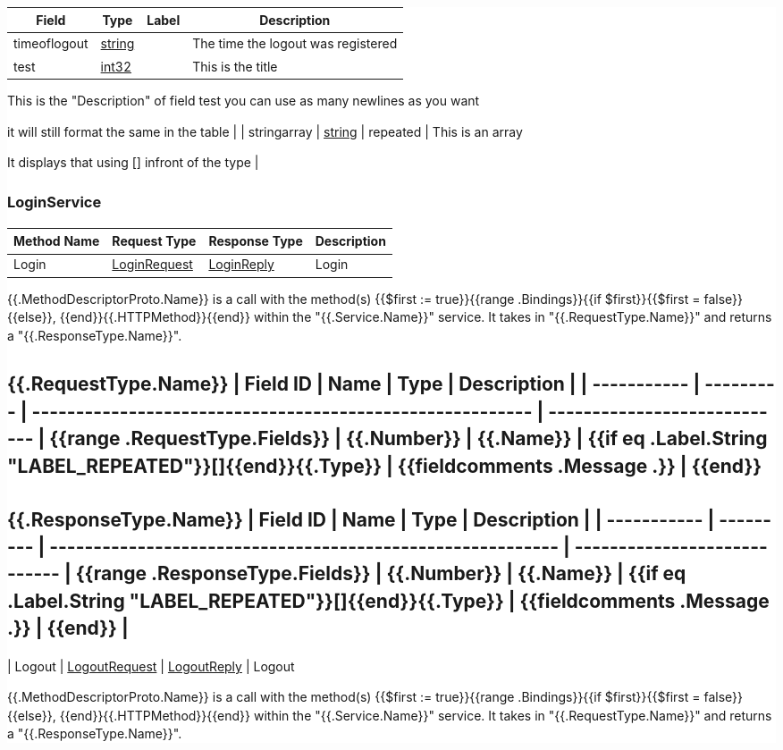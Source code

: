

| Field | Type | Label | Description |
| ----- | ---- | ----- | ----------- |
| timeoflogout | [string](#string) |  | The time the logout was registered |
| test | [int32](#int32) |  | This is the title

This is the &#34;Description&#34; of field test you can use as many newlines as you want

it will still format the same in the table |
| stringarray | [string](#string) | repeated | This is an array

It displays that using [] infront of the type |





 

 

 


<a name="gid.LoginService"></a>

### LoginService


| Method Name | Request Type | Response Type | Description |
| ----------- | ------------ | ------------- | ------------|
| Login | [LoginRequest](#gid.LoginRequest) | [LoginReply](#gid.LoginReply) | Login

{{.MethodDescriptorProto.Name}} is a call with the method(s) {{$first := true}}{{range .Bindings}}{{if $first}}{{$first = false}}{{else}}, {{end}}{{.HTTPMethod}}{{end}} within the &#34;{{.Service.Name}}&#34; service. It takes in &#34;{{.RequestType.Name}}&#34; and returns a &#34;{{.ResponseType.Name}}&#34;.

## {{.RequestType.Name}} | Field ID | Name | Type | Description | | ----------- | --------- | --------------------------------------------------------- | ---------------------------- | {{range .RequestType.Fields}} | {{.Number}} | {{.Name}} | {{if eq .Label.String &#34;LABEL_REPEATED&#34;}}[]{{end}}{{.Type}} | {{fieldcomments .Message .}} | {{end}}

## {{.ResponseType.Name}} | Field ID | Name | Type | Description | | ----------- | --------- | ---------------------------------------------------------- | ---------------------------- | {{range .ResponseType.Fields}} | {{.Number}} | {{.Name}} | {{if eq .Label.String &#34;LABEL_REPEATED&#34;}}[]{{end}}{{.Type}} | {{fieldcomments .Message .}} | {{end}} |
| Logout | [LogoutRequest](#gid.LogoutRequest) | [LogoutReply](#gid.LogoutReply) | Logout

{{.MethodDescriptorProto.Name}} is a call with the method(s) {{$first := true}}{{range .Bindings}}{{if $first}}{{$first = false}}{{else}}, {{end}}{{.HTTPMethod}}{{end}} within the &#34;{{.Service.Name}}&#34; service. It takes in &#34;{{.RequestType.Name}}&#34; and returns a &#34;{{.ResponseType.Name}}&#34;.
